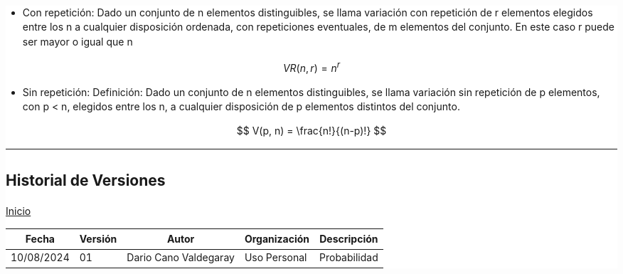 - Con repetición:  Dado un conjunto de n elementos
distinguibles, se llama variación con repetición de 
r elementos elegidos entre los n a cualquier 
disposición ordenada, con repeticiones 
eventuales, de m elementos del conjunto. En este 
caso r puede ser mayor o igual que n

$$
VR (n, r) = n^r
$$

- Sin repetición: Definición: Dado un conjunto de n elementos
distinguibles, se llama variación sin repetición de p
elementos, con p < n, elegidos entre los n, a cualquier 
disposición de p elementos distintos del conjunto.

$$
V(p, n) = \frac{n!}{(n-p)!}
$$


















---

## Historial de Versiones

[Inicio](#tabla-de-contenidos)

Fecha       | Versión | Autor                 | Organización | Descripción
------------|---------|-----------------------|--------------|------------
10/08/2024  | 01      | Dario Cano Valdegaray | Uso Personal | Probabilidad
